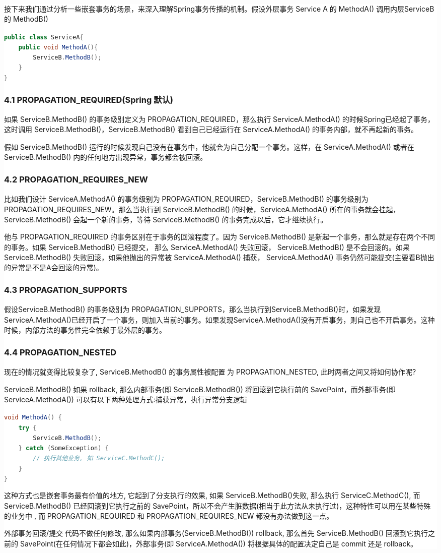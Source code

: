 接下来我们通过分析一些嵌套事务的场景，来深入理解Spring事务传播的机制。假设外层事务 Service A 的 MethodA() 调用内层ServiceB 的 MethodB()

```java
public class ServiceA{
    public void MethodA(){
        ServiceB.MethodB();
    }
}
```

### 4.1 PROPAGATION_REQUIRED(Spring 默认)

如果 ServiceB.MethodB() 的事务级别定义为 PROPAGATION_REQUIRED，那么执行 ServiceA.MethodA() 的时候Spring已经起了事务，这时调用 ServiceB.MethodB()，ServiceB.MethodB() 看到自己已经运行在 ServiceA.MethodA() 的事务内部，就不再起新的事务。

假如 ServiceB.MethodB() 运行的时候发现自己没有在事务中，他就会为自己分配一个事务。这样，在 ServiceA.MethodA() 或者在 ServiceB.MethodB() 内的任何地方出现异常，事务都会被回滚。

### 4.2 PROPAGATION_REQUIRES_NEW

比如我们设计 ServiceA.MethodA() 的事务级别为 PROPAGATION_REQUIRED，ServiceB.MethodB() 的事务级别为 PROPAGATION_REQUIRES_NEW。那么当执行到 ServiceB.MethodB() 的时候，ServiceA.MethodA() 所在的事务就会挂起，ServiceB.MethodB() 会起一个新的事务，等待 ServiceB.MethodB() 的事务完成以后，它才继续执行。

他与 PROPAGATION_REQUIRED 的事务区别在于事务的回滚程度了。因为 ServiceB.MethodB() 是新起一个事务，那么就是存在两个不同的事务。如果 ServiceB.MethodB() 已经提交， 那么 ServiceA.MethodA() 失败回滚， ServiceB.MethodB() 是不会回滚的。如果 ServiceB.MethodB() 失败回滚，如果他抛出的异常被 ServiceA.MethodA() 捕获， ServiceA.MethodA() 事务仍然可能提交(主要看B抛出的异常是不是A会回滚的异常)。

### 4.3 PROPAGATION_SUPPORTS

假设ServiceB.MethodB() 的事务级别为 PROPAGATION_SUPPORTS，那么当执行到ServiceB.MethodB()时，如果发现ServiceA.MethodA()已经开启了一个事务，则加入当前的事务。如果发现ServiceA.MethodA()没有开启事务，则自己也不开启事务。这种时候，内部方法的事务性完全依赖于最外层的事务。

### 4.4 PROPAGATION_NESTED

现在的情况就变得比较复杂了, ServiceB.MethodB() 的事务属性被配置 为 PROPAGATION_NESTED, 此时两者之间又将如何协作呢? 
 

ServiceB.MethodB() 如果 rollback, 那么内部事务(即 ServiceB.MethodB()) 将回滚到它执行前的 SavePoint，而外部事务(即 ServiceA.MethodA()) 可以有以下两种处理方式:捕获异常，执行异常分支逻辑

```java
void MethodA() { 
    try { 
        ServiceB.MethodB();
    } catch (SomeException) { 
        // 执行其他业务, 如 ServiceC.MethodC();
    } 
} 
```

这种方式也是嵌套事务最有价值的地方, 它起到了分支执行的效果, 如果 ServiceB.MethodB()失败, 那么执行 ServiceC.MethodC(), 而 ServiceB.MethodB() 已经回滚到它执行之前的 SavePoint，所以不会产生脏数据(相当于此方法从未执行过)，这种特性可以用在某些特殊的业务中 , 而 PROPAGATION_REQUIRED 和 PROPAGATION_REQUIRES_NEW 都没有办法做到这一点。

外部事务回滚/提交 代码不做任何修改, 那么如果内部事务(ServiceB.MethodB()) rollback, 那么首先 ServiceB.MethodB() 回滚到它执行之前的 SavePoint(在任何情况下都会如此)，外部事务(即 ServiceA.MethodA()) 将根据具体的配置决定自己是 commit 还是 rollback。
